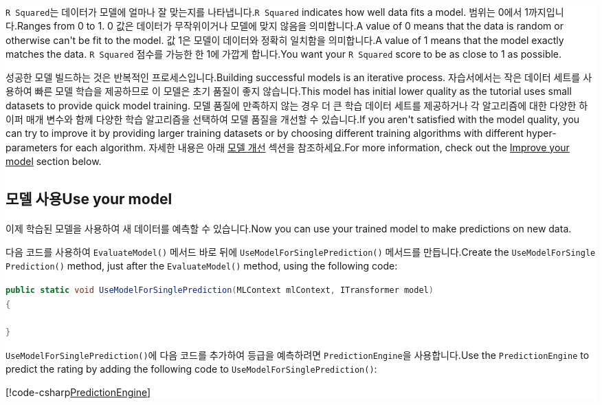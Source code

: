 <span data-ttu-id="e051f-252">`R Squared`는 데이터가 모델에 얼마나 잘 맞는지를 나타냅니다.</span><span class="sxs-lookup"><span data-stu-id="e051f-252">`R Squared` indicates how well data fits a model.</span></span> <span data-ttu-id="e051f-253">범위는 0에서 1까지입니다.</span><span class="sxs-lookup"><span data-stu-id="e051f-253">Ranges from 0 to 1.</span></span> <span data-ttu-id="e051f-254">0 값은 데이터가 무작위이거나 모델에 맞지 않음을 의미합니다.</span><span class="sxs-lookup"><span data-stu-id="e051f-254">A value of 0 means that the data is random or otherwise can't be fit to the model.</span></span> <span data-ttu-id="e051f-255">값 1은 모델이 데이터와 정확히 일치함을 의미합니다.</span><span class="sxs-lookup"><span data-stu-id="e051f-255">A value of 1 means that the model exactly matches the data.</span></span> <span data-ttu-id="e051f-256">`R Squared` 점수를 가능한 한 1에 가깝게 합니다.</span><span class="sxs-lookup"><span data-stu-id="e051f-256">You want your `R Squared` score to be as close to 1 as possible.</span></span>

<span data-ttu-id="e051f-257">성공한 모델 빌드하는 것은 반복적인 프로세스입니다.</span><span class="sxs-lookup"><span data-stu-id="e051f-257">Building successful models is an iterative process.</span></span> <span data-ttu-id="e051f-258">자습서에서는 작은 데이터 세트를 사용하여 빠른 모델 학습을 제공하므로 이 모델은 초기 품질이 좋지 않습니다.</span><span class="sxs-lookup"><span data-stu-id="e051f-258">This model has initial lower quality as the tutorial uses small datasets to provide quick model training.</span></span> <span data-ttu-id="e051f-259">모델 품질에 만족하지 않는 경우 더 큰 학습 데이터 세트를 제공하거나 각 알고리즘에 대한 다양한 하이퍼 매개 변수와 함께 다양한 학습 알고리즘을 선택하여 모델 품질을 개선할 수 있습니다.</span><span class="sxs-lookup"><span data-stu-id="e051f-259">If you aren't satisfied with the model quality, you can try to improve it by providing larger training datasets or by choosing different training algorithms with different hyper-parameters for each algorithm.</span></span> <span data-ttu-id="e051f-260">자세한 내용은 아래 [모델 개선](#improve-your-model) 섹션을 참조하세요.</span><span class="sxs-lookup"><span data-stu-id="e051f-260">For more information, check out the [Improve your model](#improve-your-model) section below.</span></span>

## <a name="use-your-model"></a><span data-ttu-id="e051f-261">모델 사용</span><span class="sxs-lookup"><span data-stu-id="e051f-261">Use your model</span></span>

<span data-ttu-id="e051f-262">이제 학습된 모델을 사용하여 새 데이터를 예측할 수 있습니다.</span><span class="sxs-lookup"><span data-stu-id="e051f-262">Now you can use your trained model to make predictions on new data.</span></span>

<span data-ttu-id="e051f-263">다음 코드를 사용하여 `EvaluateModel()` 메서드 바로 뒤에 `UseModelForSinglePrediction()` 메서드를 만듭니다.</span><span class="sxs-lookup"><span data-stu-id="e051f-263">Create the `UseModelForSinglePrediction()` method, just after the `EvaluateModel()` method, using the following code:</span></span>

```csharp
public static void UseModelForSinglePrediction(MLContext mlContext, ITransformer model)
{

}
```

<span data-ttu-id="e051f-264">`UseModelForSinglePrediction()`에 다음 코드를 추가하여 등급을 예측하려면 `PredictionEngine`을 사용합니다.</span><span class="sxs-lookup"><span data-stu-id="e051f-264">Use the `PredictionEngine` to predict the rating by adding the following code to `UseModelForSinglePrediction()`:</span></span>

[!code-csharp[PredictionEngine](./snippets/movie-recommendation/csharp/Program.cs#PredictionEngine "Create Prediction Engine")]
